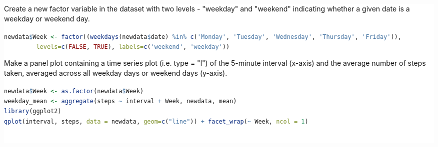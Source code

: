 Create a new factor variable in the dataset with two levels - "weekday" and "weekend" indicating whether a given date is a weekday or weekend day.

```r
newdata$Week <- factor((weekdays(newdata$date) %in% c('Monday', 'Tuesday', 'Wednesday', 'Thursday', 'Friday')), 
         levels=c(FALSE, TRUE), labels=c('weekend', 'weekday'))
```

Make a panel plot containing a time series plot (i.e. type = "l") of the 5-minute interval (x-axis) and the average number of steps taken, averaged across all weekday days or weekend days (y-axis).

```r
newdata$Week <- as.factor(newdata$Week)
weekday_mean <- aggregate(steps ~ interval + Week, newdata, mean)
library(ggplot2)
qplot(interval, steps, data = newdata, geom=c("line")) + facet_wrap(~ Week, ncol = 1)
```

<img src="PA1_template_files/figure-html/unnamed-chunk-12-1.png" title="" alt="" width="672" />









